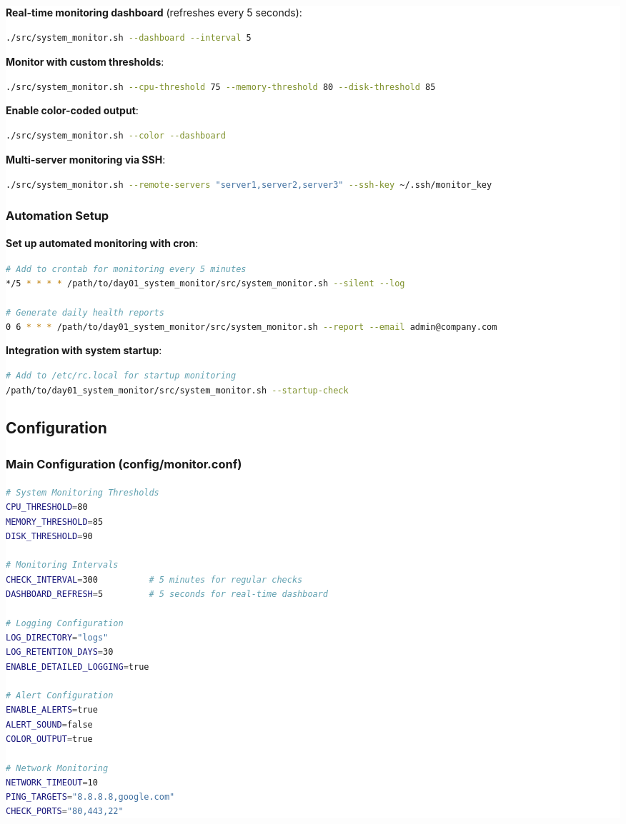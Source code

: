**Real-time monitoring dashboard** (refreshes every 5 seconds):
```bash
./src/system_monitor.sh --dashboard --interval 5
```

**Monitor with custom thresholds**:
```bash
./src/system_monitor.sh --cpu-threshold 75 --memory-threshold 80 --disk-threshold 85
```

**Enable color-coded output**:
```bash
./src/system_monitor.sh --color --dashboard
```

**Multi-server monitoring via SSH**:
```bash
./src/system_monitor.sh --remote-servers "server1,server2,server3" --ssh-key ~/.ssh/monitor_key
```

### Automation Setup

**Set up automated monitoring with cron**:
```bash
# Add to crontab for monitoring every 5 minutes
*/5 * * * * /path/to/day01_system_monitor/src/system_monitor.sh --silent --log

# Generate daily health reports
0 6 * * * /path/to/day01_system_monitor/src/system_monitor.sh --report --email admin@company.com
```

**Integration with system startup**:
```bash
# Add to /etc/rc.local for startup monitoring
/path/to/day01_system_monitor/src/system_monitor.sh --startup-check
```

## Configuration

### Main Configuration (config/monitor.conf)

```bash
# System Monitoring Thresholds
CPU_THRESHOLD=80
MEMORY_THRESHOLD=85
DISK_THRESHOLD=90

# Monitoring Intervals
CHECK_INTERVAL=300          # 5 minutes for regular checks
DASHBOARD_REFRESH=5         # 5 seconds for real-time dashboard

# Logging Configuration
LOG_DIRECTORY="logs"
LOG_RETENTION_DAYS=30
ENABLE_DETAILED_LOGGING=true

# Alert Configuration
ENABLE_ALERTS=true
ALERT_SOUND=false
COLOR_OUTPUT=true

# Network Monitoring
NETWORK_TIMEOUT=10
PING_TARGETS="8.8.8.8,google.com"
CHECK_PORTS="80,443,22"
```
